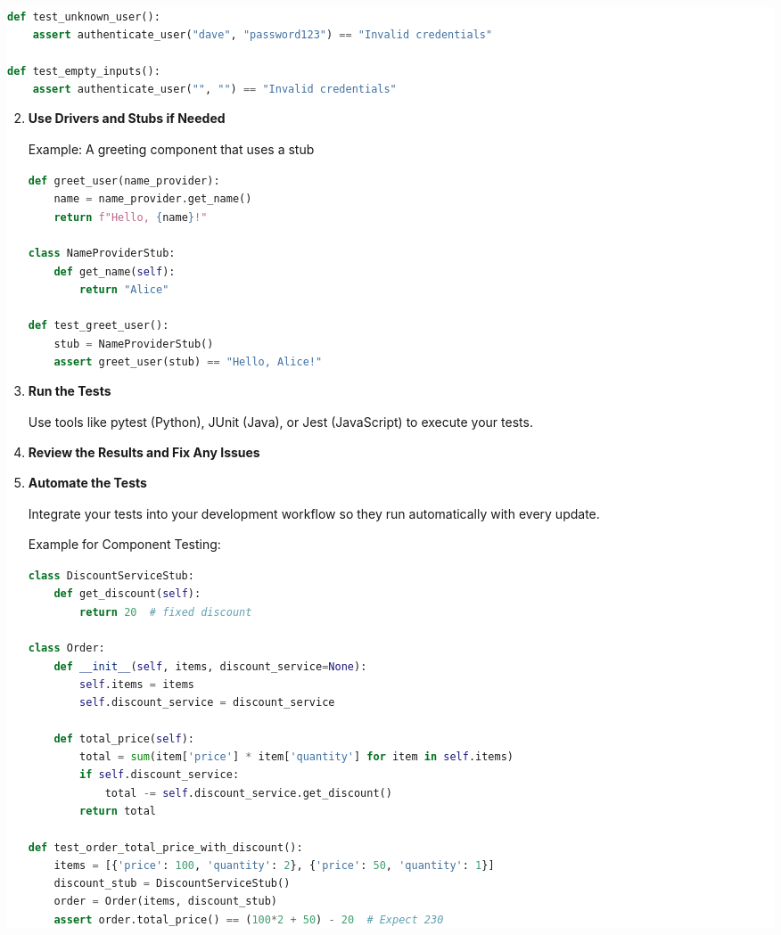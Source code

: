    ```python
   def test_unknown_user():
       assert authenticate_user("dave", "password123") == "Invalid credentials"

   def test_empty_inputs():
       assert authenticate_user("", "") == "Invalid credentials"
   ```

2. **Use Drivers and Stubs if Needed**

   Example: A greeting component that uses a stub

   ```python
   def greet_user(name_provider):
       name = name_provider.get_name()
       return f"Hello, {name}!"

   class NameProviderStub:
       def get_name(self):
           return "Alice"

   def test_greet_user():
       stub = NameProviderStub()
       assert greet_user(stub) == "Hello, Alice!"
   ```

3. **Run the Tests**

   Use tools like pytest (Python), JUnit (Java), or Jest (JavaScript) to execute your tests.

4. **Review the Results and Fix Any Issues**

5. **Automate the Tests**

   Integrate your tests into your development workflow so they run automatically with every update.

   Example for Component Testing:

   ```python
   class DiscountServiceStub:
       def get_discount(self):
           return 20  # fixed discount

   class Order:
       def __init__(self, items, discount_service=None):
           self.items = items
           self.discount_service = discount_service

       def total_price(self):
           total = sum(item['price'] * item['quantity'] for item in self.items)
           if self.discount_service:
               total -= self.discount_service.get_discount()
           return total

   def test_order_total_price_with_discount():
       items = [{'price': 100, 'quantity': 2}, {'price': 50, 'quantity': 1}]
       discount_stub = DiscountServiceStub()
       order = Order(items, discount_stub)
       assert order.total_price() == (100*2 + 50) - 20  # Expect 230
   ```
